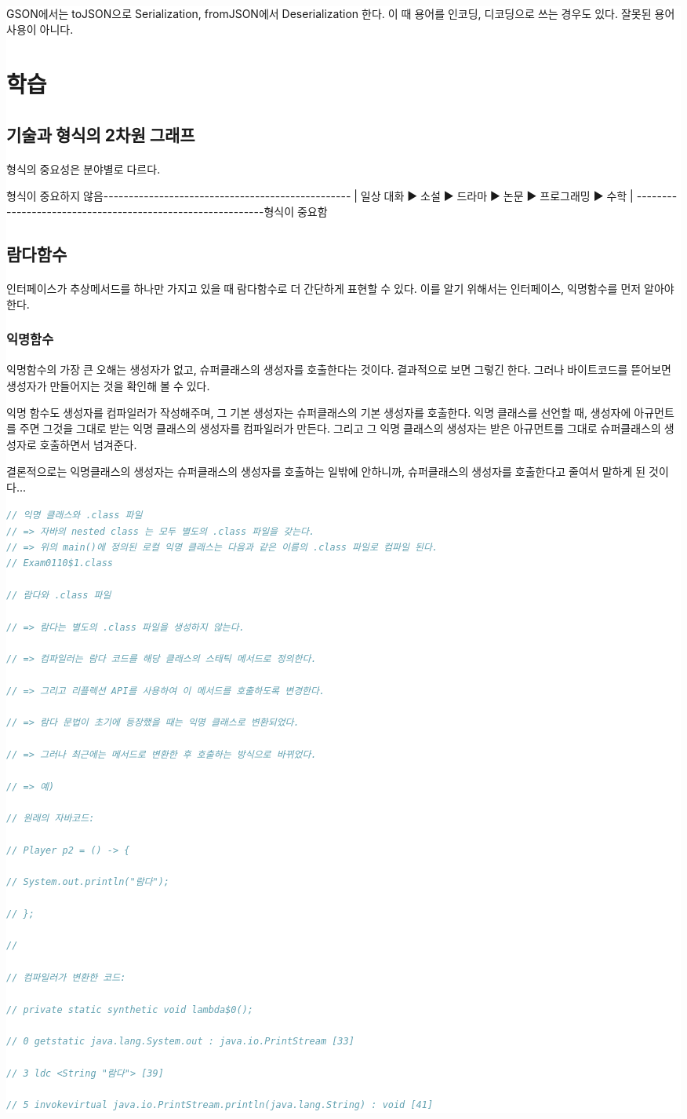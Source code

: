 GSON에서는 toJSON으로 Serialization, fromJSON에서 Deserialization 한다.
이 때 용어를 인코딩, 디코딩으로 쓰는 경우도 있다. 잘못된 용어 사용이 아니다.

# 학습
## 기술과 형식의 2차원 그래프
형식의 중요성은 분야별로 다르다.

형식이 중요하지 않음-------------------------------------------------
|  일상 대화 ▶ 소설 ▶ 드라마 ▶ 논문 ▶ 프로그래밍 ▶ 수학  |
-----------------------------------------------------------형식이 중요함

## 람다함수
인터페이스가 추상메서드를 하나만 가지고 있을 때 람다함수로 더 간단하게 표현할 수 있다. 이를 알기 위해서는 인터페이스, 익명함수를 먼저 알아야 한다.

### 익명함수
익명함수의 가장 큰 오해는 생성자가 없고, 슈퍼클래스의 생성자를 호출한다는 것이다. 결과적으로 보면 그렇긴 한다. 그러나 바이트코드를 뜯어보면 생성자가 만들어지는 것을 확인해 볼 수 있다.

익명 함수도 생성자를 컴파일러가 작성해주며, 그 기본 생성자는 슈퍼클래스의 기본 생성자를 호출한다. 익명 클래스를 선언할 때, 생성자에 아규먼트를 주면 그것을 그대로 받는 익명 클래스의 생성자를 컴파일러가 만든다. 그리고 그 익명 클래스의 생성자는 받은 아규먼트를 그대로 슈퍼클래스의 생성자로 호출하면서 넘겨준다.

결론적으로는 익명클래스의 생성자는 슈퍼클래스의 생성자를 호출하는 일밖에 안하니까, 슈퍼클래스의 생성자를 호출한다고 줄여서 말하게 된 것이다...

```java
// 익명 클래스와 .class 파일
// => 자바의 nested class 는 모두 별도의 .class 파일을 갖는다.
// => 위의 main()에 정의된 로컬 익명 클래스는 다음과 같은 이름의 .class 파일로 컴파일 된다.
// Exam0110$1.class

// 람다와 .class 파일

// => 람다는 별도의 .class 파일을 생성하지 않는다.

// => 컴파일러는 람다 코드를 해당 클래스의 스태틱 메서드로 정의한다.

// => 그리고 리플렉션 API를 사용하여 이 메서드를 호출하도록 변경한다.

// => 람다 문법이 초기에 등장했을 때는 익명 클래스로 변환되었다.

// => 그러나 최근에는 메서드로 변환한 후 호출하는 방식으로 바뀌었다.

// => 예)

// 원래의 자바코드:

// Player p2 = () -> {

// System.out.println("람다");

// };

//

// 컴파일러가 변환한 코드:

// private static synthetic void lambda$0();

// 0 getstatic java.lang.System.out : java.io.PrintStream [33]

// 3 ldc <String "람다"> [39]

// 5 invokevirtual java.io.PrintStream.println(java.lang.String) : void [41]
```